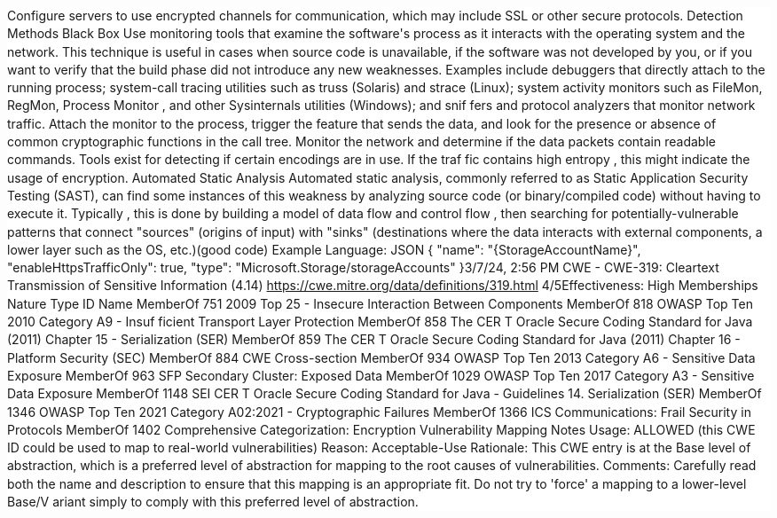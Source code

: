 Configure servers to use encrypted channels for communication, which may include SSL or other secure protocols.
 Detection Methods
Black Box
Use monitoring tools that examine the software's process as it interacts with the operating system and the network. This
technique is useful in cases when source code is unavailable, if the software was not developed by you, or if you want to verify
that the build phase did not introduce any new weaknesses. Examples include debuggers that directly attach to the running
process; system-call tracing utilities such as truss (Solaris) and strace (Linux); system activity monitors such as FileMon,
RegMon, Process Monitor , and other Sysinternals utilities (Windows); and snif fers and protocol analyzers that monitor network
traffic.
Attach the monitor to the process, trigger the feature that sends the data, and look for the presence or absence of common
cryptographic functions in the call tree. Monitor the network and determine if the data packets contain readable commands.
Tools exist for detecting if certain encodings are in use. If the traf fic contains high entropy , this might indicate the usage of
encryption.
Automated Static Analysis
Automated static analysis, commonly referred to as Static Application Security Testing (SAST), can find some instances of this
weakness by analyzing source code (or binary/compiled code) without having to execute it. Typically , this is done by building a
model of data flow and control flow , then searching for potentially-vulnerable patterns that connect "sources" (origins of input)
with "sinks" (destinations where the data interacts with external components, a lower layer such as the OS, etc.)(good code) Example Language: JSON 
{
"name": "{StorageAccountName}",
"enableHttpsTrafficOnly": true,
"type": "Microsoft.Storage/storageAccounts"
}3/7/24, 2:56 PM CWE - CWE-319: Cleartext Transmission of Sensitive Information (4.14)
https://cwe.mitre.org/data/deﬁnitions/319.html 4/5Effectiveness: High
 Memberships
Nature Type ID Name
MemberOf 751 2009 Top 25 - Insecure Interaction Between Components
MemberOf 818 OWASP Top Ten 2010 Category A9 - Insuf ficient Transport Layer Protection
MemberOf 858 The CER T Oracle Secure Coding Standard for Java (2011) Chapter 15 - Serialization (SER)
MemberOf 859 The CER T Oracle Secure Coding Standard for Java (2011) Chapter 16 - Platform Security
(SEC)
MemberOf 884 CWE Cross-section
MemberOf 934 OWASP Top Ten 2013 Category A6 - Sensitive Data Exposure
MemberOf 963 SFP Secondary Cluster: Exposed Data
MemberOf 1029 OWASP Top Ten 2017 Category A3 - Sensitive Data Exposure
MemberOf 1148 SEI CER T Oracle Secure Coding Standard for Java - Guidelines 14. Serialization (SER)
MemberOf 1346 OWASP Top Ten 2021 Category A02:2021 - Cryptographic Failures
MemberOf 1366 ICS Communications: Frail Security in Protocols
MemberOf 1402 Comprehensive Categorization: Encryption
 Vulnerability Mapping Notes
Usage: ALLOWED (this CWE ID could be used to map to real-world vulnerabilities)
Reason: Acceptable-Use
Rationale:
This CWE entry is at the Base level of abstraction, which is a preferred level of abstraction for mapping to the root causes of
vulnerabilities.
Comments:
Carefully read both the name and description to ensure that this mapping is an appropriate fit. Do not try to 'force' a mapping to a
lower-level Base/V ariant simply to comply with this preferred level of abstraction.
